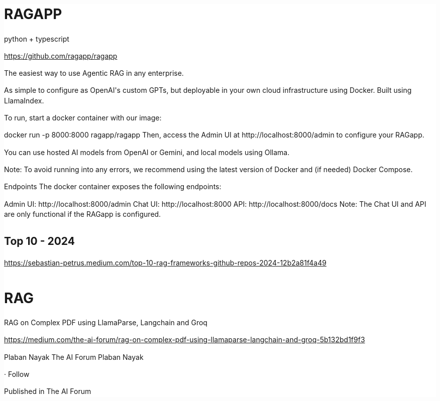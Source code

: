 # RAGAPP

python + typescript

https://github.com/ragapp/ragapp


The easiest way to use Agentic RAG in any enterprise.

As simple to configure as OpenAI's custom GPTs, but deployable in your own cloud infrastructure using Docker. Built using LlamaIndex.


To run, start a docker container with our image:

docker run -p 8000:8000 ragapp/ragapp
Then, access the Admin UI at http://localhost:8000/admin to configure your RAGapp.

You can use hosted AI models from OpenAI or Gemini, and local models using Ollama.

Note: To avoid running into any errors, we recommend using the latest version of Docker and (if needed) Docker Compose.

Endpoints
The docker container exposes the following endpoints:

Admin UI: http://localhost:8000/admin
Chat UI: http://localhost:8000
API: http://localhost:8000/docs
Note: The Chat UI and API are only functional if the RAGapp is configured.

## Top 10 - 2024

https://sebastian-petrus.medium.com/top-10-rag-frameworks-github-repos-2024-12b2a81f4a49







# RAG


RAG on Complex PDF using LlamaParse, Langchain and Groq


https://medium.com/the-ai-forum/rag-on-complex-pdf-using-llamaparse-langchain-and-groq-5b132bd1f9f3


Plaban Nayak
The AI Forum
Plaban Nayak

·
Follow

Published in
The AI Forum
